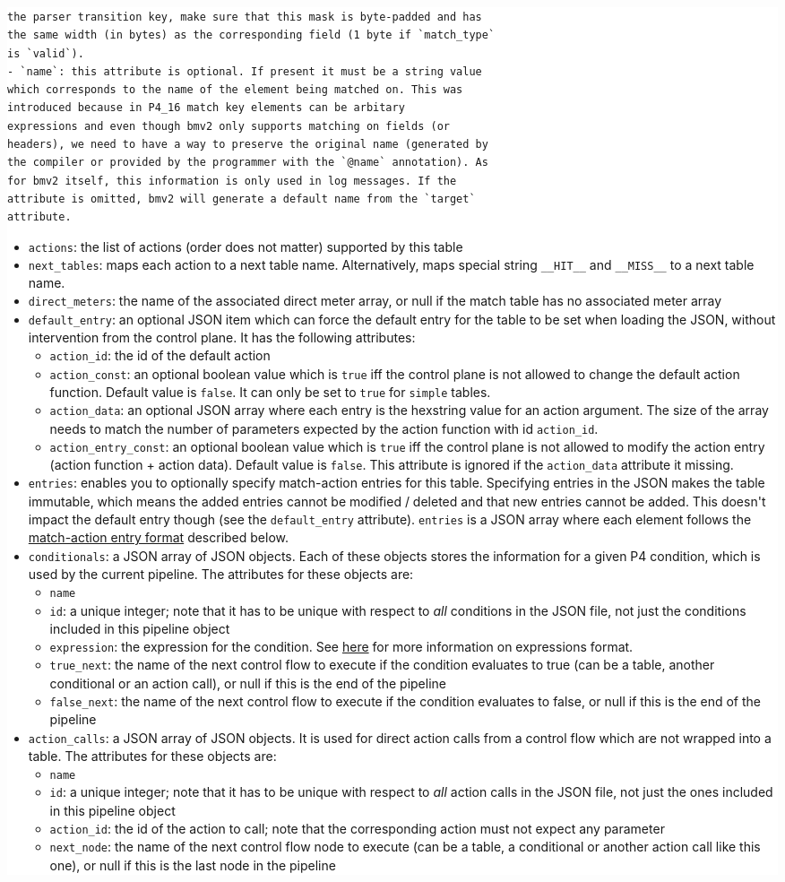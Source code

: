     the parser transition key, make sure that this mask is byte-padded and has
    the same width (in bytes) as the corresponding field (1 byte if `match_type`
    is `valid`).
    - `name`: this attribute is optional. If present it must be a string value
    which corresponds to the name of the element being matched on. This was
    introduced because in P4_16 match key elements can be arbitary
    expressions and even though bmv2 only supports matching on fields (or
    headers), we need to have a way to preserve the original name (generated by
    the compiler or provided by the programmer with the `@name` annotation). As
    for bmv2 itself, this information is only used in log messages. If the
    attribute is omitted, bmv2 will generate a default name from the `target`
    attribute.
  - `actions`: the list of actions (order does not matter) supported by this
  table
  - `next_tables`: maps each action to a next table name. Alternatively, maps
  special string `__HIT__` and `__MISS__` to a next table name.
  - `direct_meters`: the name of the associated direct meter array, or null if
  the match table has no associated meter array
  - `default_entry`: an optional JSON item which can force the default entry for
  the table to be set when loading the JSON, without intervention from the
  control plane. It has the following attributes:
    - `action_id`: the id of the default action
    - `action_const`: an optional boolean value which is `true` iff the control
    plane is not allowed to change the default action function. Default value is
    `false`. It can only be set to `true` for `simple` tables.
    - `action_data`: an optional JSON array where each entry is the hexstring
    value for an action argument. The size of the array needs to match the
    number of parameters expected by the action function with id `action_id`.
    - `action_entry_const`: an optional boolean value which is `true` iff the
    control plane is not allowed to modify the action entry (action function +
    action data). Default value is `false`. This attribute is ignored if the
    `action_data` attribute it missing.
  - `entries`: enables you to optionally specify match-action entries for this
  table. Specifying entries in the JSON makes the table immutable, which means
  the added entries cannot be modified / deleted and that new entries cannot be
  added. This doesn't impact the default entry though (see the `default_entry`
  attribute). `entries` is a JSON array where each element follows the
  [match-action entry format](#match-action-entry-format) described below.
- `conditionals`: a JSON array of JSON objects. Each of these objects stores the
information for a given P4 condition, which is used by the current pipeline. The
attributes for these objects are:
  - `name`
  - `id`: a unique integer; note that it has to be unique with respect to *all*
  conditions in the JSON file, not just the conditions included in this pipeline
  object
  - `expression`: the expression for the condition. See
    [here](#the-type-value-object) for more information on expressions format.
  - `true_next`: the name of the next control flow to execute if the condition
  evaluates to true (can be a table, another conditional or an action call), or
  null if this is the end of the pipeline
  - `false_next`: the name of the next control flow to execute if the condition
  evaluates to false, or null if this is the end of the pipeline
- `action_calls`: a JSON array of JSON objects. It is used for direct action
calls from a control flow which are not wrapped into a table. The attributes for
these objects are:
  - `name`
  - `id`: a unique integer; note that it has to be unique with respect to *all*
  action calls in the JSON file, not just the ones included in this pipeline
  object
  - `action_id`: the id of the action to call; note that the corresponding
  action must not expect any parameter
  - `next_node`: the name of the next control flow node to execute (can be a
  table, a conditional or another action call like this one), or null if this is
  the last node in the pipeline